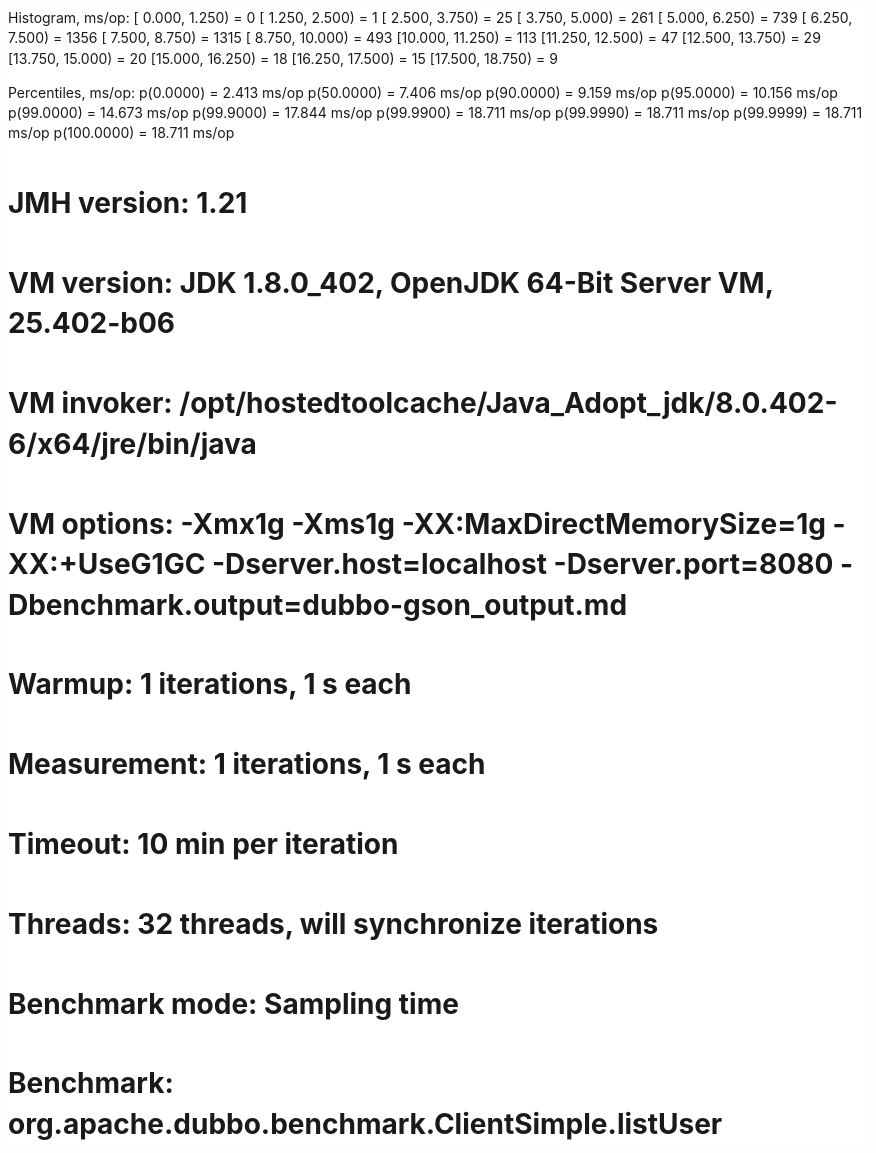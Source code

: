   Histogram, ms/op:
    [ 0.000,  1.250) = 0 
    [ 1.250,  2.500) = 1 
    [ 2.500,  3.750) = 25 
    [ 3.750,  5.000) = 261 
    [ 5.000,  6.250) = 739 
    [ 6.250,  7.500) = 1356 
    [ 7.500,  8.750) = 1315 
    [ 8.750, 10.000) = 493 
    [10.000, 11.250) = 113 
    [11.250, 12.500) = 47 
    [12.500, 13.750) = 29 
    [13.750, 15.000) = 20 
    [15.000, 16.250) = 18 
    [16.250, 17.500) = 15 
    [17.500, 18.750) = 9 

  Percentiles, ms/op:
      p(0.0000) =      2.413 ms/op
     p(50.0000) =      7.406 ms/op
     p(90.0000) =      9.159 ms/op
     p(95.0000) =     10.156 ms/op
     p(99.0000) =     14.673 ms/op
     p(99.9000) =     17.844 ms/op
     p(99.9900) =     18.711 ms/op
     p(99.9990) =     18.711 ms/op
     p(99.9999) =     18.711 ms/op
    p(100.0000) =     18.711 ms/op


# JMH version: 1.21
# VM version: JDK 1.8.0_402, OpenJDK 64-Bit Server VM, 25.402-b06
# VM invoker: /opt/hostedtoolcache/Java_Adopt_jdk/8.0.402-6/x64/jre/bin/java
# VM options: -Xmx1g -Xms1g -XX:MaxDirectMemorySize=1g -XX:+UseG1GC -Dserver.host=localhost -Dserver.port=8080 -Dbenchmark.output=dubbo-gson_output.md
# Warmup: 1 iterations, 1 s each
# Measurement: 1 iterations, 1 s each
# Timeout: 10 min per iteration
# Threads: 32 threads, will synchronize iterations
# Benchmark mode: Sampling time
# Benchmark: org.apache.dubbo.benchmark.ClientSimple.listUser
